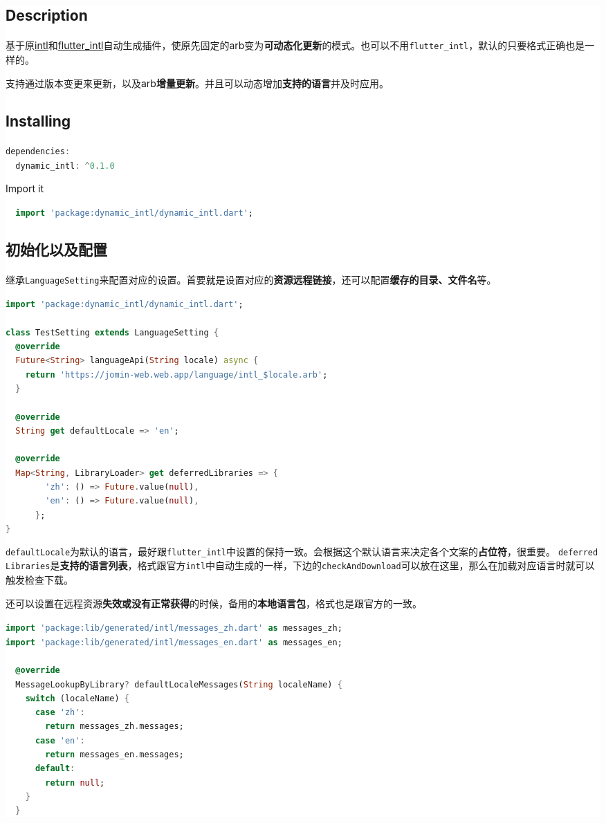 ## Description
基于原[intl](https://github.com/dart-lang/intl)和[flutter_intl](https://plugins.jetbrains.com/plugin/13666-flutter-intl)自动生成插件，使原先固定的arb变为**可动态化更新**的模式。也可以不用`flutter_intl`，默认的只要格式正确也是一样的。

支持通过版本变更来更新，以及arb**增量更新**。并且可以动态增加**支持的语言**并及时应用。

## Installing
```dart
dependencies:
  dynamic_intl: ^0.1.0
```

Import it
```dart
  import 'package:dynamic_intl/dynamic_intl.dart';
```


## 初始化以及配置
继承`LanguageSetting`来配置对应的设置。首要就是设置对应的**资源远程链接**，还可以配置**缓存的目录、文件名**等。
```dart
import 'package:dynamic_intl/dynamic_intl.dart';

class TestSetting extends LanguageSetting {
  @override
  Future<String> languageApi(String locale) async {
    return 'https://jomin-web.web.app/language/intl_$locale.arb';
  }

  @override
  String get defaultLocale => 'en';

  @override
  Map<String, LibraryLoader> get deferredLibraries => {
        'zh': () => Future.value(null),
        'en': () => Future.value(null),
      };
}
```
`defaultLocale`为默认的语言，最好跟`flutter_intl`中设置的保持一致。会根据这个默认语言来决定各个文案的**占位符**，很重要。
`deferredLibraries`是**支持的语言列表**，格式跟官方`intl`中自动生成的一样，下边的`checkAndDownload`可以放在这里，那么在加载对应语言时就可以触发检查下载。

还可以设置在远程资源**失效或没有正常获得**的时候，备用的**本地语言包**，格式也是跟官方的一致。
```dart
import 'package:lib/generated/intl/messages_zh.dart' as messages_zh;
import 'package:lib/generated/intl/messages_en.dart' as messages_en;

  @override
  MessageLookupByLibrary? defaultLocaleMessages(String localeName) {
    switch (localeName) {
      case 'zh':
        return messages_zh.messages;
      case 'en':
        return messages_en.messages;
      default:
        return null;
    }
  }
```
